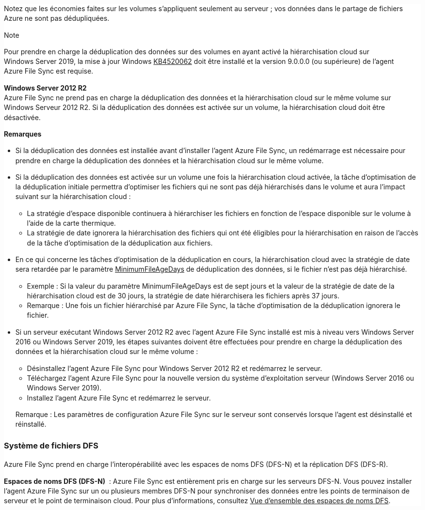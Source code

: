Notez que les économies faites sur les volumes s’appliquent seulement au serveur ; vos données dans le partage de fichiers Azure ne sont pas dédupliquées.

> [!Note]  
> Pour prendre en charge la déduplication des données sur des volumes en ayant activé la hiérarchisation cloud sur Windows Server 2019, la mise à jour Windows [KB4520062](https://support.microsoft.com/help/4520062) doit être installé et la version 9.0.0.0 (ou supérieure) de l’agent Azure File Sync est requise.

**Windows Server 2012 R2**  
Azure File Sync ne prend pas en charge la déduplication des données et la hiérarchisation cloud sur le même volume sur Windows Serveur 2012 R2. Si la déduplication des données est activée sur un volume, la hiérarchisation cloud doit être désactivée. 

**Remarques**
- Si la déduplication des données est installée avant d’installer l’agent Azure File Sync, un redémarrage est nécessaire pour prendre en charge la déduplication des données et la hiérarchisation cloud sur le même volume.
- Si la déduplication des données est activée sur un volume une fois la hiérarchisation cloud activée, la tâche d’optimisation de la déduplication initiale permettra d’optimiser les fichiers qui ne sont pas déjà hiérarchisés dans le volume et aura l’impact suivant sur la hiérarchisation cloud :
    - La stratégie d’espace disponible continuera à hiérarchiser les fichiers en fonction de l’espace disponible sur le volume à l’aide de la carte thermique.
    - La stratégie de date ignorera la hiérarchisation des fichiers qui ont été éligibles pour la hiérarchisation en raison de l’accès de la tâche d’optimisation de la déduplication aux fichiers.
- En ce qui concerne les tâches d’optimisation de la déduplication en cours, la hiérarchisation cloud avec la stratégie de date sera retardée par le paramètre [MinimumFileAgeDays](https://docs.microsoft.com/powershell/module/deduplication/set-dedupvolume?view=win10-ps) de déduplication des données, si le fichier n’est pas déjà hiérarchisé. 
    - Exemple : Si la valeur du paramètre MinimumFileAgeDays est de sept jours et la valeur de la stratégie de date de la hiérarchisation cloud est de 30 jours, la stratégie de date hiérarchisera les fichiers après 37 jours.
    - Remarque : Une fois un fichier hiérarchisé par Azure File Sync, la tâche d’optimisation de la déduplication ignorera le fichier.
- Si un serveur exécutant Windows Server 2012 R2 avec l’agent Azure File Sync installé est mis à niveau vers Windows Server 2016 ou Windows Server 2019, les étapes suivantes doivent être effectuées pour prendre en charge la déduplication des données et la hiérarchisation cloud sur le même volume :  
    - Désinstallez l’agent Azure File Sync pour Windows Server 2012 R2 et redémarrez le serveur.
    - Téléchargez l’agent Azure File Sync pour la nouvelle version du système d’exploitation serveur (Windows Server 2016 ou Windows Server 2019).
    - Installez l’agent Azure File Sync et redémarrez le serveur.  
    
    Remarque : Les paramètres de configuration Azure File Sync sur le serveur sont conservés lorsque l’agent est désinstallé et réinstallé.

### <a name="distributed-file-system-dfs"></a>Système de fichiers DFS
Azure File Sync prend en charge l’interopérabilité avec les espaces de noms DFS (DFS-N) et la réplication DFS (DFS-R).

**Espaces de noms DFS (DFS-N)**  : Azure File Sync est entièrement pris en charge sur les serveurs DFS-N. Vous pouvez installer l’agent Azure File Sync sur un ou plusieurs membres DFS-N pour synchroniser des données entre les points de terminaison de serveur et le point de terminaison cloud. Pour plus d’informations, consultez [Vue d’ensemble des espaces de noms DFS](https://docs.microsoft.com/windows-server/storage/dfs-namespaces/dfs-overview).
 